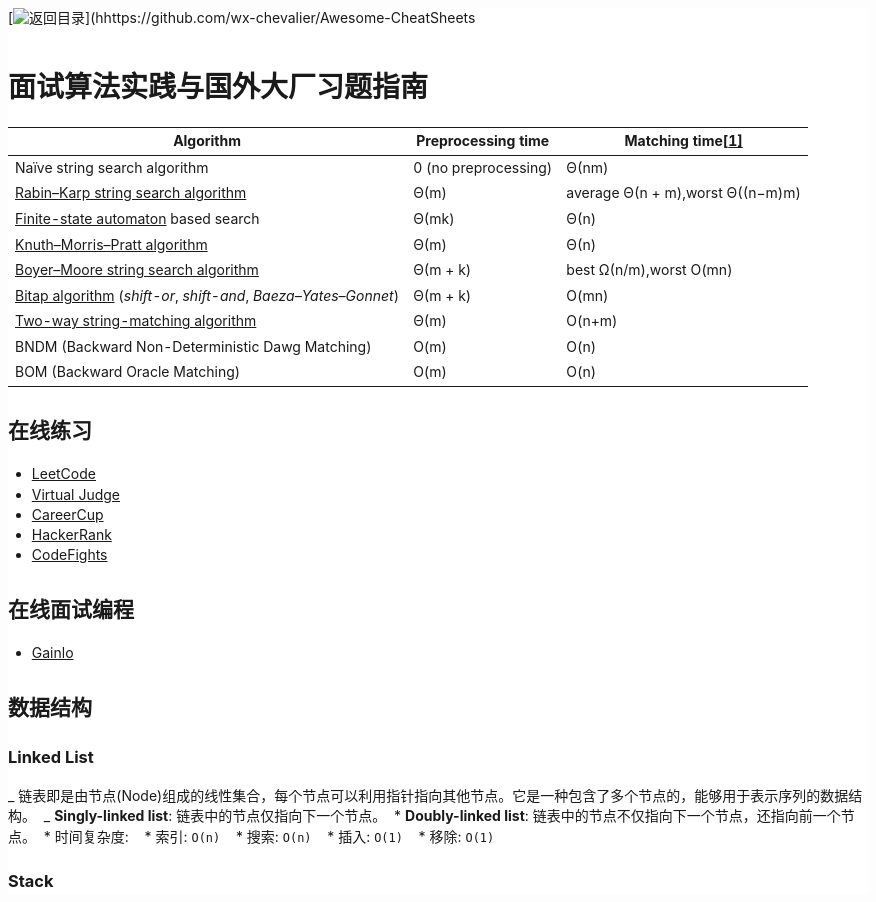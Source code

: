 ﻿[![返回目录](https://i.postimg.cc/JzFTMvjF/image.png)](hhttps://github.com/wx-chevalier/Awesome-CheatSheets

# 面试算法实践与国外大厂习题指南

| Algorithm                                                                                                                               | Preprocessing time   | Matching time[[1\]](https://en.wikipedia.org/wiki/String_searching_algorithm#endnote_Asymptotic_times) |
| --------------------------------------------------------------------------------------------------------------------------------------- | -------------------- | ------------------------------------------------------------------------------------------------------ |
| Naïve string search algorithm                                                                                                           | 0 (no preprocessing) | Θ(nm)                                                                                                  |
| [Rabin–Karp string search algorithm](https://en.wikipedia.org/wiki/Rabin%E2%80%93Karp_string_search_algorithm)                          | Θ(m)                 | average Θ(n + m),worst Θ((n−m)m)                                                                       |
| [Finite-state automaton](https://en.wikipedia.org/wiki/Finite-state_machine) based search                                               | Θ(mk)                | Θ(n)                                                                                                   |
| [Knuth–Morris–Pratt algorithm](https://en.wikipedia.org/wiki/Knuth%E2%80%93Morris%E2%80%93Pratt_algorithm)                              | Θ(m)                 | Θ(n)                                                                                                   |
| [Boyer–Moore string search algorithm](https://en.wikipedia.org/wiki/Boyer%E2%80%93Moore_string_search_algorithm)                        | Θ(m + k)             | best Ω(n/m),worst O(mn)                                                                                |
| [Bitap algorithm](https://en.wikipedia.org/wiki/Bitap_algorithm) (_shift-or_, _shift-and_, _Baeza–Yates–Gonnet_)                        | Θ(m + k)             | O(mn)                                                                                                  |
| [Two-way string-matching algorithm](https://en.wikipedia.org/w/index.php?title=Two-way_string-matching_algorithm&action=edit&redlink=1) | Θ(m)                 | O(n+m)                                                                                                 |
| BNDM (Backward Non-Deterministic Dawg Matching)                                                                                         | O(m)                 | O(n)                                                                                                   |
| BOM (Backward Oracle Matching)                                                                                                          | O(m)                 | O(n)                                                                                                   |

## 在线练习

- [LeetCode](https://leetcode.com/)
- [Virtual Judge](https://vjudge.net/)
- [CareerCup](https://www.careercup.com/)
- [HackerRank](https://www.hackerrank.com/)
- [CodeFights](https://codefights.com/)

## 在线面试编程

- [Gainlo](http://www.gainlo.co/#!/)

## 数据结构

### Linked  List

_ 链表即是由节点(Node)组成的线性集合，每个节点可以利用指针指向其他节点。它是一种包含了多个节点的，能够用于表示序列的数据结构。
 _ **Singly-linked list**: 链表中的节点仅指向下一个节点。
 * **Doubly-linked list**: 链表中的节点不仅指向下一个节点，还指向前一个节点。
 * 时间复杂度:
   * 索引: `O(n)`
   * 搜索: `O(n)`
   * 插入: `O(1)`
   * 移除: `O(1)`

### Stack
